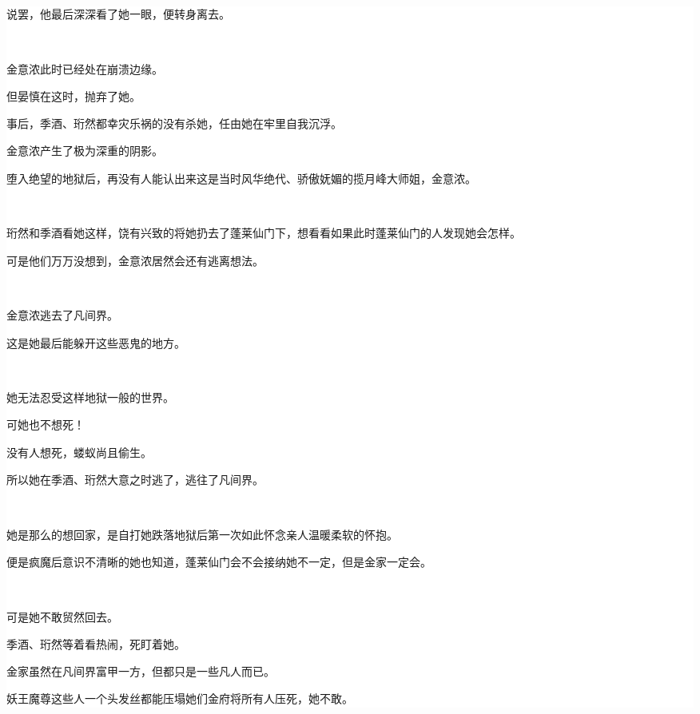 
说罢，他最后深深看了她一眼，便转身离去。


 


金意浓此时已经处在崩溃边缘。


但晏慎在这时，抛弃了她。


事后，季酒、珩然都幸灾乐祸的没有杀她，任由她在牢里自我沉浮。


金意浓产生了极为深重的阴影。


堕入绝望的地狱后，再没有人能认出来这是当时风华绝代、骄傲妩媚的揽月峰大师姐，金意浓。


 


珩然和季酒看她这样，饶有兴致的将她扔去了蓬莱仙门下，想看看如果此时蓬莱仙门的人发现她会怎样。


可是他们万万没想到，金意浓居然会还有逃离想法。


 


金意浓逃去了凡间界。


这是她最后能躲开这些恶鬼的地方。


 


她无法忍受这样地狱一般的世界。


可她也不想死！


没有人想死，蝼蚁尚且偷生。


所以她在季酒、珩然大意之时逃了，逃往了凡间界。


 


她是那么的想回家，是自打她跌落地狱后第一次如此怀念亲人温暖柔软的怀抱。


便是疯魔后意识不清晰的她也知道，蓬莱仙门会不会接纳她不一定，但是金家一定会。


 


可是她不敢贸然回去。


季酒、珩然等着看热闹，死盯着她。


金家虽然在凡间界富甲一方，但都只是一些凡人而已。


妖王魔尊这些人一个头发丝都能压塌她们金府将所有人压死，她不敢。

